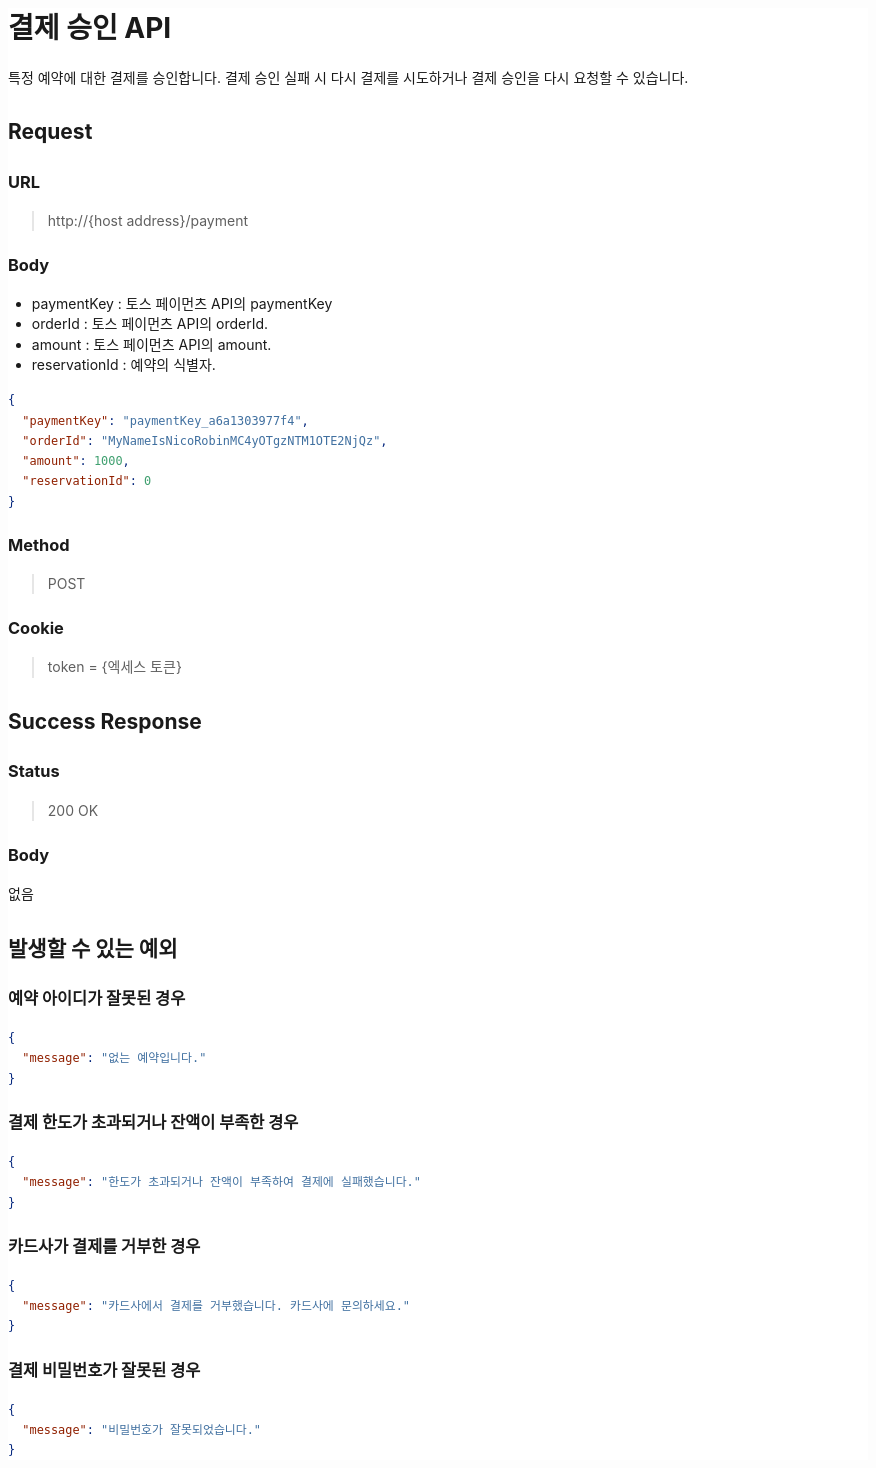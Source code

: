 # 결제 승인 API
특정 예약에 대한 결제를 승인합니다. 결제 승인 실패 시 다시 결제를 시도하거나 결제 승인을 다시 요청할 수 있습니다.

## Request
### URL
> http://{host address}/payment
### Body
- paymentKey : 토스 페이먼츠 API의 paymentKey
- orderId : 토스 페이먼츠 API의 orderId.
- amount : 토스 페이먼츠 API의 amount.
- reservationId : 예약의 식별자.
```json
{
  "paymentKey": "paymentKey_a6a1303977f4",
  "orderId": "MyNameIsNicoRobinMC4yOTgzNTM1OTE2NjQz",
  "amount": 1000,
  "reservationId": 0
}
```
### Method
> POST
### Cookie
> token = {엑세스 토큰}
## Success Response
### Status
> 200 OK
### Body
없음

## 발생할 수 있는 예외
### 예약 아이디가 잘못된 경우
```json
{
  "message": "없는 예약입니다."
}
```
### 결제 한도가 초과되거나 잔액이 부족한 경우
```json
{
  "message": "한도가 초과되거나 잔액이 부족하여 결제에 실패했습니다."
}
```
### 카드사가 결제를 거부한 경우
```json
{
  "message": "카드사에서 결제를 거부했습니다. 카드사에 문의하세요."
}
```
### 결제 비밀번호가 잘못된 경우
```json
{
  "message": "비밀번호가 잘못되었습니다."
}
```